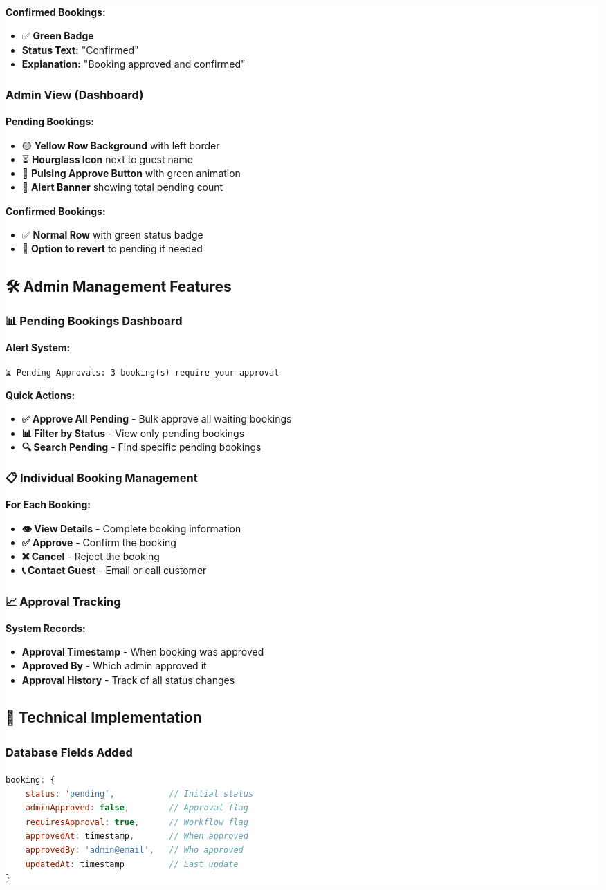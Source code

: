 **Confirmed Bookings:**
- ✅ **Green Badge** 
- **Status Text:** "Confirmed"
- **Explanation:** "Booking approved and confirmed"

### Admin View (Dashboard)
**Pending Bookings:**
- 🟡 **Yellow Row Background** with left border
- ⏳ **Hourglass Icon** next to guest name
- 🔔 **Pulsing Approve Button** with green animation
- 🚨 **Alert Banner** showing total pending count

**Confirmed Bookings:**
- ✅ **Normal Row** with green status badge
- 📝 **Option to revert** to pending if needed

## 🛠️ Admin Management Features

### 📊 Pending Bookings Dashboard
**Alert System:**
```
⏳ Pending Approvals: 3 booking(s) require your approval
```

**Quick Actions:**
- **✅ Approve All Pending** - Bulk approve all waiting bookings
- **📊 Filter by Status** - View only pending bookings
- **🔍 Search Pending** - Find specific pending bookings

### 📋 Individual Booking Management
**For Each Booking:**
- **👁️ View Details** - Complete booking information
- **✅ Approve** - Confirm the booking
- **❌ Cancel** - Reject the booking
- **📞 Contact Guest** - Email or call customer

### 📈 Approval Tracking
**System Records:**
- **Approval Timestamp** - When booking was approved
- **Approved By** - Which admin approved it
- **Approval History** - Track of all status changes

## 🔧 Technical Implementation

### Database Fields Added
```javascript
booking: {
    status: 'pending',           // Initial status
    adminApproved: false,        // Approval flag
    requiresApproval: true,      // Workflow flag
    approvedAt: timestamp,       // When approved
    approvedBy: 'admin@email',   // Who approved
    updatedAt: timestamp         // Last update
}
```
